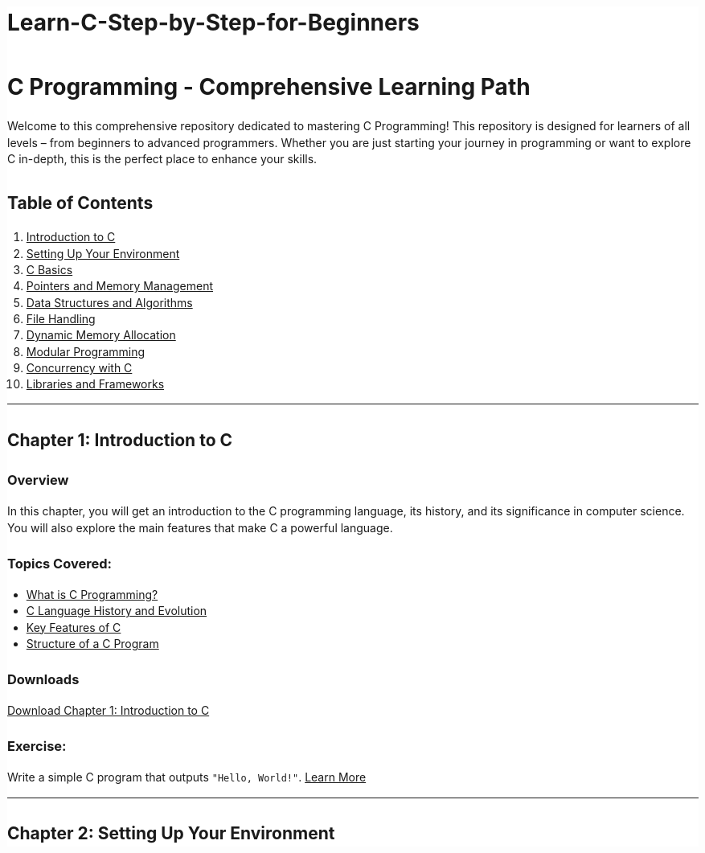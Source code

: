 # Learn-C-Step-by-Step-for-Beginners
# C Programming - Comprehensive Learning Path

Welcome to this comprehensive repository dedicated to mastering C Programming! This repository is designed for learners of all levels – from beginners to advanced programmers. Whether you are just starting your journey in programming or want to explore C in-depth, this is the perfect place to enhance your skills.

## Table of Contents
1. [Introduction to C](#introduction-to-c)
2. [Setting Up Your Environment](#setting-up-your-environment)
3. [C Basics](#c-basics)
4. [Pointers and Memory Management](#pointers-and-memory-management)
5. [Data Structures and Algorithms](#data-structures-and-algorithms)
6. [File Handling](#file-handling)
7. [Dynamic Memory Allocation](#dynamic-memory-allocation)
8. [Modular Programming](#modular-programming)
9. [Concurrency with C](#concurrency-with-c)
10. [Libraries and Frameworks](#libraries-and-frameworks)

---

## Chapter 1: Introduction to C

### Overview
In this chapter, you will get an introduction to the C programming language, its history, and its significance in computer science. You will also explore the main features that make C a powerful language.

### Topics Covered:
- [What is C Programming?](https://en.wikipedia.org/wiki/C_(programming_language))
- [C Language History and Evolution](https://en.wikipedia.org/wiki/History_of_C)
- [Key Features of C](https://www.geeksforgeeks.org/cc-introduction-features-and-applications/)
- [Structure of a C Program](https://www.tutorialspoint.com/cprogramming/c_basic_syntax.htm)

### Downloads
[Download Chapter 1: Introduction to C](#)

### Exercise:
Write a simple C program that outputs `"Hello, World!"`. [Learn More](https://www.programiz.com/c-programming/examples/hello-world)

---

## Chapter 2: Setting Up Your Environment
